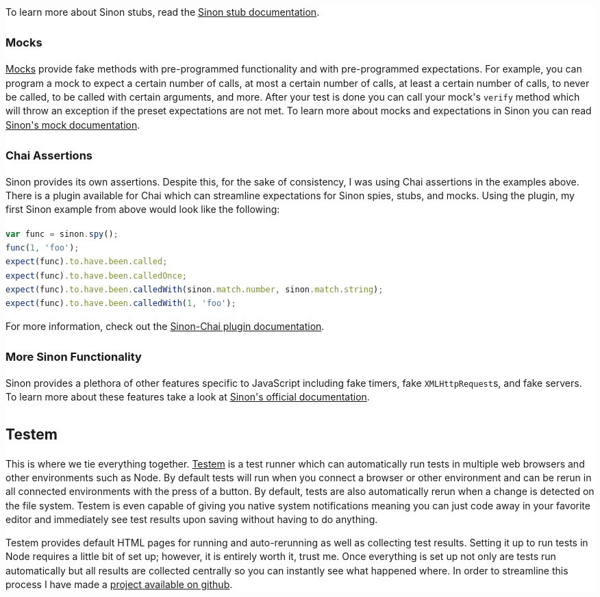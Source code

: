 To learn more about Sinon stubs, read the [Sinon stub documentation][stubs].

### Mocks

[Mocks][mocks] provide fake methods with pre-programmed functionality and with
pre-programmed expectations. For example, you can program a mock to expect a
certain number of calls, at most a certain number of calls, at least a certain
number of calls, to never be called, to be called with certain arguments, and
more. After your test is done you can call your mock's `verify` method which
will throw an exception if the preset expectations are not met. To learn more
about mocks and expectations in Sinon you can read [Sinon's mock
documentation][mocks].

### Chai Assertions

Sinon provides its own assertions. Despite this, for the sake of consistency,
I was using Chai assertions in the examples above. There is a plugin available
for Chai which can streamline expectations for Sinon spies, stubs, and mocks.
Using the plugin, my first Sinon example from above would look like the
following:

```js
var func = sinon.spy();
func(1, 'foo');
expect(func).to.have.been.called;
expect(func).to.have.been.calledOnce;
expect(func).to.have.been.calledWith(sinon.match.number, sinon.match.string);
expect(func).to.have.been.calledWith(1, 'foo');
```

For more information, check out the [Sinon-Chai plugin
documentation][sinonchai].

### More Sinon Functionality

Sinon provides a plethora of other features specific to JavaScript including
fake timers, fake `XMLHttpRequest`s, and fake servers. To learn more about
these features take a look at [Sinon's official
documentation][sinondocs].

## Testem

This is where we tie everything together. [Testem][testem] is a test runner
which can automatically run tests in multiple web browsers and other
environments such as Node. By default tests will run when you connect a
browser or other environment and can be rerun in all connected environments
with the press of a button. By default, tests are also automatically rerun
when a change is detected on the file system. Testem is even capable of giving
you native system notifications meaning you can just code away in your
favorite editor and immediately see test results upon saving without having to
do anything.

Testem provides default HTML pages for running and auto-rerunning as well as
collecting test results. Setting it up to run tests in Node requires a little
bit of set up; however, it is entirely worth it, trust me. Once everything is
set up not only are tests run automatically but all results are collected
centrally so you can instantly see what happened where. In order to streamline
this process I have made a [project available on github][github-project].


[mocha]: http://visionmedia.github.io/mocha/ "Mocha"
[chai]: http://chaijs.com/ "Chai"
[sinon]: http://sinonjs.org/ "Sinon"
[testem]: https://github.com/airportyh/testem "Testem"
[mdngs]: https://developer.mozilla.org/en-US/docs/Web/JavaScript/Guide/Working_with_Objects#Defining_getters_and_setters "Defining Getters and Setters"
[bdd]: http://chaijs.com/api/bdd/ "Chai BDD API"
[chaiplugins]: http://chaijs.com/plugins "Chai Plugins"
[spies]: http://sinonjs.org/docs/#spies "Sinon Spies API"
[matchers]: http://sinonjs.org/docs/#sinon-match "Sinon Matchers API"
[stubs]: http://sinonjs.org/docs/#stubs "Sinon Stubs API"
[mocks]: http://sinonjs.org/docs/#mocks "Sinons Mocks API"
[sinonchai]: http://chaijs.com/plugins/sinon-chai "Sinon-Chai Plugin Documentation"
[sinondocs]: http://sinonjs.org/docs "Sinon Official Documentation"
[jquery]: http://jquery.com "jQuery"
[node]: http://nodejs.org "Node"
[nvm]: https://github.com/creationix/nvm "Node Version Manager"
[windows]: https://github.com/airportyh/testem#known-issues "Windows Workaround"
[tap]: http://en.wikipedia.org/wiki/Test_Anything_Protocol "Test Anything Protocol"
[github-project]: https://github.com/KenPowers/testing-in-browsers-and-node "GitHub Project"